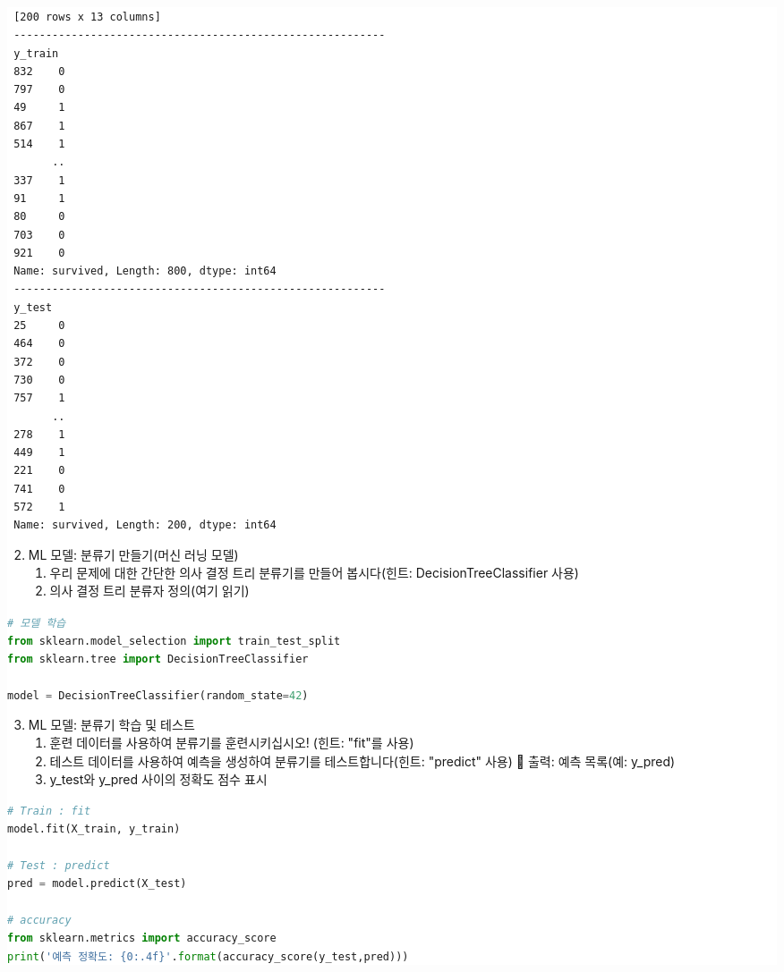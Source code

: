      [200 rows x 13 columns]
     ----------------------------------------------------------
     y_train
     832    0
     797    0
     49     1
     867    1
     514    1
           ..
     337    1
     91     1
     80     0
     703    0
     921    0
     Name: survived, Length: 800, dtype: int64
     ----------------------------------------------------------
     y_test
     25     0
     464    0
     372    0
     730    0
     757    1
           ..
     278    1
     449    1
     221    0
     741    0
     572    1
     Name: survived, Length: 200, dtype: int64
 
 
 2. ML 모델: 분류기 만들기(머신 러닝 모델)
     1. 우리 문제에 대한 간단한 의사 결정 트리 분류기를 만들어 봅시다(힌트: DecisionTreeClassifier 사용)
     1. 의사 결정 트리 분류자 정의(여기 읽기)
 
 
 ```python
 # 모델 학습
 from sklearn.model_selection import train_test_split
 from sklearn.tree import DecisionTreeClassifier
 
 model = DecisionTreeClassifier(random_state=42)
 ```
 
 3. ML 모델: 분류기 학습 및 테스트
     1. 훈련 데이터를 사용하여 분류기를 훈련시키십시오! (힌트: "fit"를 사용)
     1. 테스트 데이터를 사용하여 예측을 생성하여 분류기를 테스트합니다(힌트: "predict" 사용)  출력: 예측 목록(예: y_pred)
     1. y_test와 y_pred 사이의 정확도 점수 표시
 
 
 ```python
 # Train : fit
 model.fit(X_train, y_train)
 
 # Test : predict
 pred = model.predict(X_test)
 
 # accuracy
 from sklearn.metrics import accuracy_score
 print('예측 정확도: {0:.4f}'.format(accuracy_score(y_test,pred)))
 ```
 